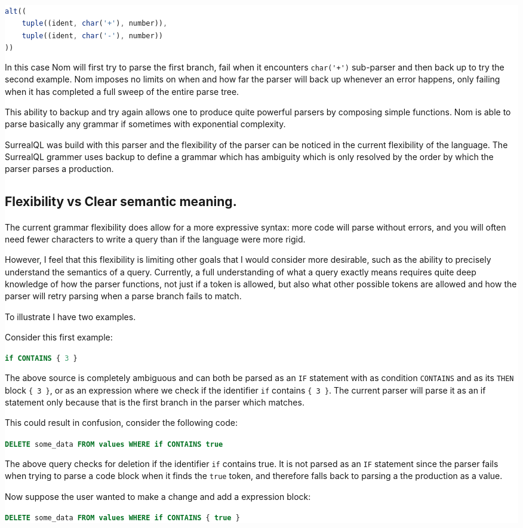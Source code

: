 ```jsx
alt((
	tuple((ident, char('+'), number)),
	tuple((ident, char('-'), number))
))
```

In this case Nom will first try to parse the first branch, fail when it encounters `char('+')` sub-parser and then back up to try the second example.  Nom imposes no limits on when and how far the parser will back up whenever an error happens, only failing when it has completed a full sweep of the entire parse tree.

This ability to backup and try again allows one to produce quite powerful parsers by composing simple functions. Nom is able to parse basically any grammar if sometimes with exponential complexity.

SurrealQL was build with this parser and the flexibility of the parser can be noticed in the current flexibility of the language. The SurrealQL grammer uses backup to define a grammar which has ambiguity which is only resolved by the order by which the parser parses a production.

## Flexibility vs Clear semantic meaning.

The current grammar flexibility does allow for a more expressive syntax: more code will parse without errors, and you will often need fewer characters to write a query than if the language were more rigid.

However, I feel that this flexibility is limiting other goals that I would consider more desirable, such as the ability to precisely understand the semantics of a query. Currently, a full understanding of what a query exactly means requires quite deep knowledge of how the parser functions, not just if a token is allowed, but also what other possible tokens are allowed and how the parser will retry parsing when a parse branch fails to match.

To illustrate I have two examples.

Consider this first example:

```sql
if CONTAINS { 3 }
```

The above source is completely ambiguous and can both be parsed as an `IF` statement with as condition `CONTAINS` and as its `THEN` block `{ 3 }`, or as an expression where we check if the identifier `if` contains `{ 3 }`. The current parser will parse it as an if statement only because that is the first branch in the parser which matches.

This could result in confusion, consider the following code:

```sql
DELETE some_data FROM values WHERE if CONTAINS true
```

The above query checks for deletion if the identifier `if` contains true. It is not parsed as an `IF` statement since the parser fails when trying to parse a code block when it finds the `true` token, and therefore falls back to parsing a the production as a value.

Now suppose the user wanted to make a change and add a expression block:

```sql
DELETE some_data FROM values WHERE if CONTAINS { true }
```
